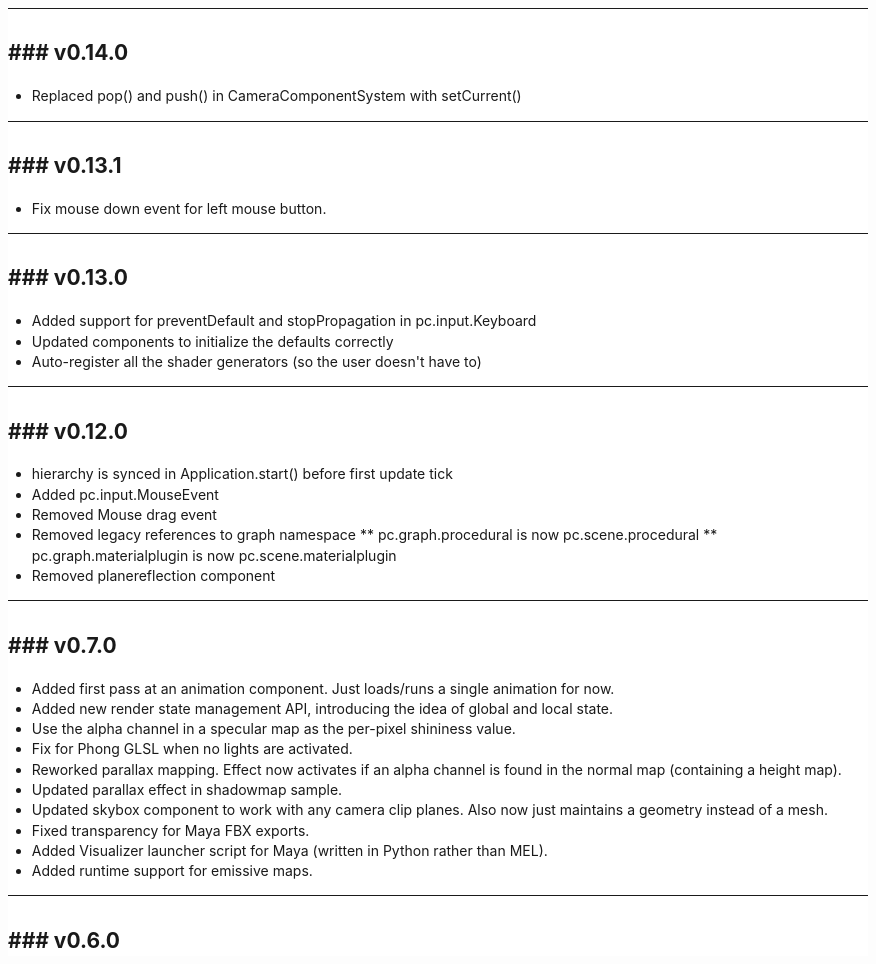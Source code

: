 -------
### v0.14.0
-------
* Replaced pop() and push() in CameraComponentSystem with setCurrent()

-------
### v0.13.1
-------
* Fix mouse down event for left mouse button.

-------
### v0.13.0
-------
* Added support for preventDefault and stopPropagation in pc.input.Keyboard
* Updated components to initialize the defaults correctly
* Auto-register all the shader generators (so the user doesn't have to)

-------
### v0.12.0
-------
* hierarchy is synced in Application.start() before first update tick
* Added pc.input.MouseEvent
* Removed Mouse drag event
* Removed legacy references to graph namespace
** pc.graph.procedural is now pc.scene.procedural
** pc.graph.materialplugin is now pc.scene.materialplugin
* Removed planereflection component

------
### v0.7.0
------

* Added first pass at an animation component. Just loads/runs a single animation for now.
* Added new render state management API, introducing the idea of global and local state.
* Use the alpha channel in a specular map as the per-pixel shininess value.
* Fix for Phong GLSL when no lights are activated.
* Reworked parallax mapping. Effect now activates if an alpha channel is found in the normal map (containing a height map).
* Updated parallax effect in shadowmap sample.
* Updated skybox component to work with any camera clip planes. Also now just maintains a geometry instead of a mesh.
* Fixed transparency for Maya FBX exports.
* Added Visualizer launcher script for Maya (written in Python rather than MEL).
* Added runtime support for emissive maps.

------
### v0.6.0
------
